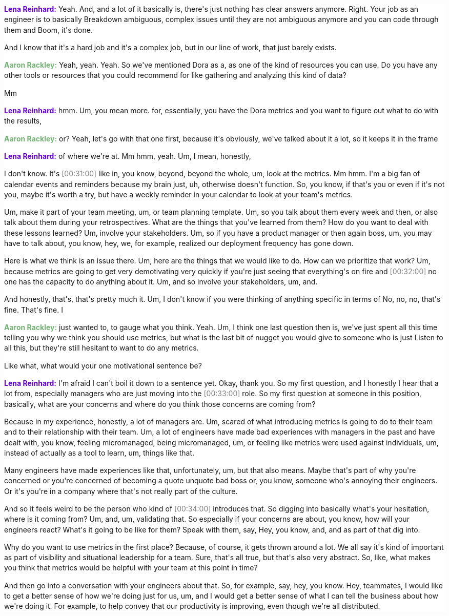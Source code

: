 <p><strong style="color:#6600CC">Lena Reinhard:</strong> Yeah. And, and a lot of it basically is, there's just nothing has clear answers anymore. Right. Your job as an engineer is to basically Breakdown ambiguous, complex issues until they are not ambiguous anymore and you can code through them and Boom, it's done.</p>
<p>And I know that it's a hard job and it's a complex job, but in our line of work, that just barely exists. </p>
<p><strong style="color:#72B372">Aaron Rackley:</strong> Yeah, yeah. Yeah. So we've mentioned Dora as a, as one of the kind of resources you can use. Do you have any other tools or resources that you could recommend for like gathering and analyzing this kind of data?</p>
<p>Mm </p>
<p><strong style="color:#6600CC">Lena Reinhard:</strong> hmm. Um, you mean more. for, essentially, you have the Dora metrics and you want to figure out what to do with the results, </p>
<p><strong style="color:#72B372">Aaron Rackley:</strong> or? Yeah, let's go with that one first, because it's obviously, we've talked about it a lot, so it keeps it in the frame </p>
<p><strong style="color:#6600CC">Lena Reinhard:</strong> of where we're at. Mm hmm, yeah. Um, I mean, honestly,</p>
<p>I don't know. It's <span style="color:#808080">[00:31:00]</span> like in, you know, beyond, beyond the whole, um, look at the metrics. Mm hmm. I'm a big fan of calendar events and reminders because my brain just, uh, otherwise doesn't function. So, you know, if that's you or even if it's not you, maybe it's worth a try, but have a weekly reminder in your calendar to look at your team's metrics.</p>
<p>Um, make it part of your team meeting, um, or team planning template. Um, so you talk about them every week and then, or also talk about them during your retrospectives. What are the things that you've learned from them? How do you want to deal with these lessons learned? Um, involve your stakeholders. Um, so if you have a product manager or then again boss, um, you may have to talk about, you know, hey, we, for example, realized our deployment frequency has gone down.</p>
<p>Here is what we think is an issue there. Um, here are the things that we would like to do. How can we prioritize that work? Um, because metrics are going to get very demotivating very quickly if you're just seeing that everything's on fire and <span style="color:#808080">[00:32:00]</span> no one has the capacity to do anything about it. Um, and so involve your stakeholders, um, and.</p>
<p>And honestly, that's, that's pretty much it. Um, I don't know if you were thinking of anything specific in terms of No, no, no, that's fine. That's fine. I </p>
<p><strong style="color:#72B372">Aaron Rackley:</strong> just wanted to, to gauge what you think. Yeah. Um, I think one last question then is, we've just spent all this time telling you why we think you should use metrics, but what is the last bit of nugget you would give to someone who is just Listen to all this, but they're still hesitant to want to do any metrics.</p>
<p>Like what, what would your one motivational sentence be? </p>
<p><strong style="color:#6600CC">Lena Reinhard:</strong> I'm afraid I can't boil it down to a sentence yet. Okay, thank you. So my first question, and I honestly I hear that a lot from, especially managers who are just moving into the <span style="color:#808080">[00:33:00]</span> role. So my first question at someone in this position, basically, what are your concerns and where do you think those concerns are coming from?</p>
<p>Because in my experience, honestly, a lot of managers are. Um, scared of what introducing metrics is going to do to their team and to their relationship with their team. Um, a lot of engineers have made bad experiences with managers in the past and have dealt with, you know, feeling micromanaged, being micromanaged, um, or feeling like metrics were used against individuals, um, instead of actually as a tool to learn, um, things like that.</p>
<p>Many engineers have made experiences like that, unfortunately, um, but that also means. Maybe that's part of why you're concerned or you're concerned of becoming a quote unquote bad boss or, you know, someone who's annoying their engineers. Or it's you're in a company where that's not really part of the culture.</p>
<p>And so it feels weird to be the person who kind of <span style="color:#808080">[00:34:00]</span> introduces that. So digging into basically what's your hesitation, where is it coming from? Um, and, um, validating that. So especially if your concerns are about, you know, how will your engineers react? What's it going to be like for them? Speak with them, say, Hey, you know, and, and as part of that dig into.</p>
<p>Why do you want to use metrics in the first place? Because, of course, it gets thrown around a lot. We all say it's kind of important as part of visibility and situational leadership for a team. Sure, that's all true, but that's also very abstract. So, like, what makes you think that metrics would be helpful with your team at this point in time?</p>
<p>And then go into a conversation with your engineers about that. So, for example, say, hey, you know. Hey, teammates, I would like to get a better sense of how we're doing just for us, um, and I would get a better sense of what I can tell the business about how we're doing it. For example, to help convey that our productivity is improving, even though we're all distributed.</p>